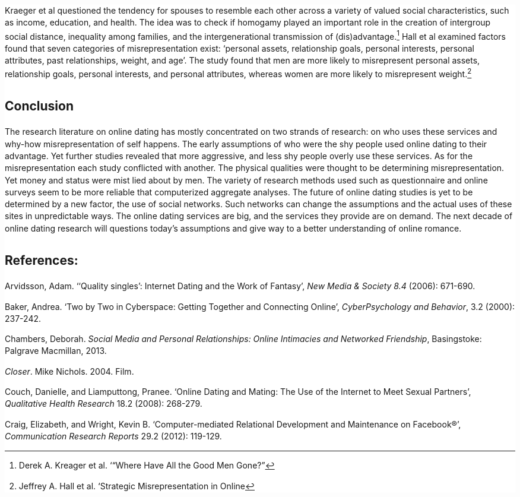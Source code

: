Kraeger et al questioned the tendency for spouses to resemble each other
across a variety of valued social characteristics, such as income,
education, and health. The idea was to check if homogamy played an
important role in the creation of intergroup social distance, inequality
among families, and the intergenerational transmission of
(dis)advantage.[^3_Akser_OldandNewMethodsforOnlineResearch-rev_19] Hall et al examined factors found that seven
categories of misrepresentation exist: ‘personal assets, relationship
goals, personal interests, personal attributes, past relationships,
weight, and age’. The study found that men are more likely to
misrepresent personal assets, relationship goals, personal interests,
and personal attributes, whereas women are more likely to misrepresent
weight.[^3_Akser_OldandNewMethodsforOnlineResearch-rev_20]

## Conclusion

The research literature on online dating has mostly concentrated on two
strands of research: on who uses these services and why-how
misrepresentation of self happens. The early assumptions of who were the
shy people used online dating to their advantage. Yet further studies
revealed that more aggressive, and less shy people overly use these
services. As for the misrepresentation each study conflicted with
another. The physical qualities were thought to be determining
misrepresentation. Yet money and status were mist lied about by men. The
variety of research methods used such as questionnaire and online
surveys seem to be more reliable that computerized aggregate analyses.
The future of online dating studies is yet to be determined by a new
factor, the use of social networks. Such networks can change the
assumptions and the actual uses of these sites in unpredictable ways.
The online dating services are big, and the services they provide are on
demand. The next decade of online dating research will questions today’s
assumptions and give way to a better understanding of online romance.

## References:

Arvidsson, Adam. ‘‘Quality singles’: Internet Dating and the Work of
Fantasy’, *New Media & Society 8.4* (2006): 671-690.

Baker, Andrea. ‘Two by Two in Cyberspace: Getting Together and
Connecting Online’, *CyberPsychology and Behavior*, 3.2 (2000): 237-242.

Chambers, Deborah. *Social Media and Personal Relationships: Online
Intimacies and Networked Friendship*, Basingstoke: Palgrave Macmillan,
2013.

*Closer*. Mike Nichols. 2004. Film.

Couch, Danielle, and Liamputtong, Pranee. ‘Online Dating and Mating: The
Use of the Internet to Meet Sexual Partners’, *Qualitative Health
Research* 18.2 (2008): 268-279.

Craig, Elizabeth, and Wright, Kevin B. ‘Computer-mediated Relational
Development and Maintenance on Facebook®’, *Communication Research
Reports* 29.2 (2012): 119-129.


[^2_Cocks_Pre-History_1]: Lawrence Stone, *The Family, Sex and Marriage in England 1500-1800*,
[^2_Cocks_Pre-History_2]: Diana O’Hara, *Courtship and Constraint: Rethinking the Making of
[^2_Cocks_Pre-History_3]: John Gillis, *For Better, for Worse: British Marriages, 1600 to the
[^2_Cocks_Pre-History_4]: See Helen Berry, *Gender, Society and Print Culture in Late-Stuart
[^2_Cocks_Pre-History_5]: Oxford Magazine, December 1770, in Anon., *Matrimonial
[^2_Cocks_Pre-History_6]: Pamphlet of The Imprejudicate Nuptial Society, undated, in Anon.,
[^2_Cocks_Pre-History_7]: *Town and Country Magazine*, March 1772, in Anon., *Matrimonial
[^2_Cocks_Pre-History_8]: Unattributed cutting, 1777, in Anon., *Matrimonial
[^2_Cocks_Pre-History_9]: Gazetteer, 5 August 1749, in *Matrimonial Advertisements*, Private
[^2_Cocks_Pre-History_10]: J. Curtis, *An Authentic and Faithful History of the Mysterious
[^2_Cocks_Pre-History_11]: Curtis, *An Authentic and Faithful History of the Mysterious
[^2_Cocks_Pre-History_12]: On the German press see Karl-Christian Fuhrer, *Contradicting
[^2_Cocks_Pre-History_13]: Twenty-two different papers are listed in the British Library
[^2_Cocks_Pre-History_14]: See ‘Matrimonial Adlets’, *The Sun*, 31 July 1893, p. 4.
[^2_Cocks_Pre-History_15]: See ‘The Alleged Matrimonial Frauds’, *(London) Times*, 3 December
[^2_Cocks_Pre-History_16]: Mona Caird, untitled essay, in Harry Quilter, (ed.), *Is Marriage
[^2_Cocks_Pre-History_17]: William Booth, *In Darkest England and the Way out*, London:
[^2_Cocks_Pre-History_18]: ‘Lonely Soldier Correspondence’, *National Archives UK*, Kew: HO
[^2_Cocks_Pre-History_19]: ‘Who Will Marry Phyllis Monkman, A Chance for Single Men’,
[^2_Cocks_Pre-History_20]: ‘Friendship Clubs’, Mass Observation Archive, University of
[^2_Cocks_Pre-History_21]: ‘The Answer to the Marriage Muddle,’ Sunday Pictorial, 18 April
[^2_Cocks_Pre-History_22]: For instance in articles by Bernard Levin, Times, 21 and 22 June
[^2_Cocks_Pre-History_23]: *Jeffrey* no. 1 and no.2 (1973), p. 22.
[^3_Akser_OldandNewMethodsforOnlineResearch-rev_1]: K. Orton-Johnson and Nick Prior (eds) *Digital Sociology: Critical
[^3_Akser_OldandNewMethodsforOnlineResearch-rev_2]: Arvidsson, Adam. ‘‘Quality Singles’: Internet Dating and the Work
[^3_Akser_OldandNewMethodsforOnlineResearch-rev_3]: Deborah Chamber, *Social Media and Personal Relationships: Online
[^3_Akser_OldandNewMethodsforOnlineResearch-rev_4]: İbid., p. 140.
[^3_Akser_OldandNewMethodsforOnlineResearch-rev_5]: Ibid., p. 141.
[^3_Akser_OldandNewMethodsforOnlineResearch-rev_6]: Dannagal Goldthwaite Young and Scott E. Caplan, ‘Online Dating and
[^3_Akser_OldandNewMethodsforOnlineResearch-rev_7]: Andrea Baker, ‘Two by Two in Cyberspace: Getting Together and
[^3_Akser_OldandNewMethodsforOnlineResearch-rev_8]: Patti M. Valkenburg and Jochen Peter, ‘Who Visits Online Dating
[^3_Akser_OldandNewMethodsforOnlineResearch-rev_9]: Ibid. p.850.
[^3_Akser_OldandNewMethodsforOnlineResearch-rev_10]: Jessica M. Sautter, Rebecca M. Tippett, and S. Philip Morgan.
[^3_Akser_OldandNewMethodsforOnlineResearch-rev_11]: Danielle Couch and Pranee Liamputtong, ‘Online Dating and Mating:
[^3_Akser_OldandNewMethodsforOnlineResearch-rev_12]: Elizabeth Craig and Kevin B. Wright, ‘Computer-mediated
[^3_Akser_OldandNewMethodsforOnlineResearch-rev_13]: Nicole B. Ellison, Jeffrey T. Hancock, and Catalina L. Toma.
[^3_Akser_OldandNewMethodsforOnlineResearch-rev_14]: Ibid. p.60
[^3_Akser_OldandNewMethodsforOnlineResearch-rev_15]: Ibid.
[^3_Akser_OldandNewMethodsforOnlineResearch-rev_16]: Catalina L.Toma and Jeffrey T. Hancock. ‘Looks and lies: The role
[^3_Akser_OldandNewMethodsforOnlineResearch-rev_17]: Catalina L. Toma and Jeffrey T. Hancock. ‘What Lies Beneath: The
[^3_Akser_OldandNewMethodsforOnlineResearch-rev_18]: David C. DeAndrea et al. ‘When Do People Misrepresent Themselves
[^3_Akser_OldandNewMethodsforOnlineResearch-rev_19]: Derek A. Kreager et al. ‘“Where Have All the Good Men Gone?”
[^3_Akser_OldandNewMethodsforOnlineResearch-rev_20]: Jeffrey A. Hall et al. ‘Strategic Misrepresentation in Online
[^4_Reichert_Dating_Maps_1]: Wolfgang Ernst. Jenseits des Archivs: Bit Mapping.
[^4_Reichert_Dating_Maps_2]: Ramón Reichert, *Amateure im Netz. Selbstmanagement und
[^4_Reichert_Dating_Maps_3]: Marilyn Strathern, *Audit Cultures: Anthropological Studies in
[^4_Reichert_Dating_Maps_4]: Martin Dodge and Rob Kitchin, *Mapping Cyberspace*, London:
[^4_Reichert_Dating_Maps_5]: Georg Gartner, ‘Internet Cartography and Web Mapping’,
[^4_Reichert_Dating_Maps_6]: Jeffrey Heer and danah boyd, ‘Vizster: Visualizing Online Social
[^4_Reichert_Dating_Maps_7]: Yuya Nomata and Junichi Hoshino. ‘Social Landscapes: Visual
[^4_Reichert_Dating_Maps_8]: Nathalie Henry and Jean-Daniel Fekete, ‘Visualization and Computer
[^4_Reichert_Dating_Maps_9]: Jeffrey Heer and danah boyd, ‘Vizster: Visualizing Online Social
[^4_Reichert_Dating_Maps_10]: Giorgio Agamben, *The Coming Community*, Minneapolis: University of
[^4_Reichert_Dating_Maps_11]: Mark Andrejevic. ‘Surveillance and alienation in the online
[^4_Reichert_Dating_Maps_12]: Christian Christensen ‘Discourses of Technology and Liberation:
[^4_Reichert_Dating_Maps_13]: Ramón Reichert, ‘Social Media Storytelling’. Expanded Narration.
[^4_Reichert_Dating_Maps_14]: Michel Foucault,*Dits et écrits IV*, Paris: Gallimard, 1994,
[^4_Reichert_Dating_Maps_15]: Matthew Causey, *Theatre and Performance in Digital Culture: From
